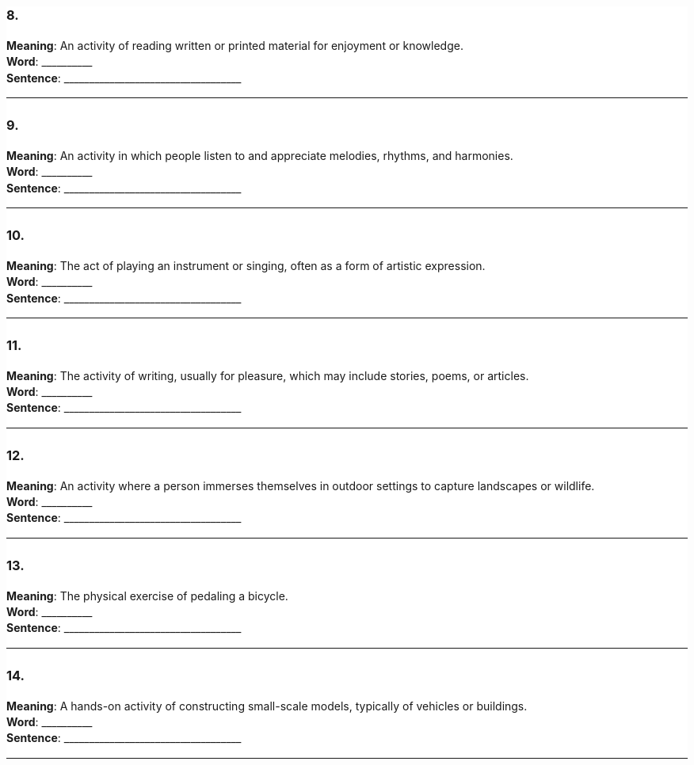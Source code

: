 
### 8.  
**Meaning**: An activity of reading written or printed material for enjoyment or knowledge.  
**Word**: __________  
**Sentence**: ___________________________________

---

### 9.  
**Meaning**: An activity in which people listen to and appreciate melodies, rhythms, and harmonies.  
**Word**: __________  
**Sentence**: ___________________________________

---

### 10.  
**Meaning**: The act of playing an instrument or singing, often as a form of artistic expression.  
**Word**: __________  
**Sentence**: ___________________________________

---

### 11.  
**Meaning**: The activity of writing, usually for pleasure, which may include stories, poems, or articles.  
**Word**: __________  
**Sentence**: ___________________________________

---

### 12.  
**Meaning**: An activity where a person immerses themselves in outdoor settings to capture landscapes or wildlife.  
**Word**: __________  
**Sentence**: ___________________________________

---

### 13.  
**Meaning**: The physical exercise of pedaling a bicycle.  
**Word**: __________  
**Sentence**: ___________________________________

---

### 14.  
**Meaning**: A hands-on activity of constructing small-scale models, typically of vehicles or buildings.  
**Word**: __________  
**Sentence**: ___________________________________

---